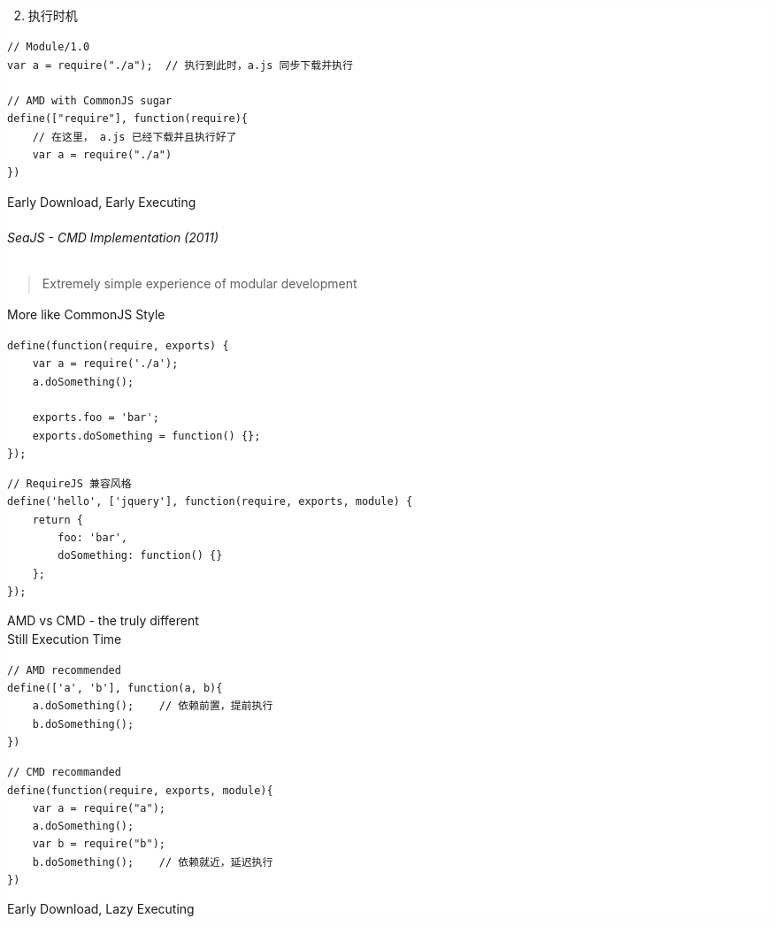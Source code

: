 2. 执行时机
```
// Module/1.0
var a = require("./a");  // 执行到此时，a.js 同步下载并执行

// AMD with CommonJS sugar
define(["require"], function(require){
    // 在这里， a.js 已经下载并且执行好了
    var a = require("./a")
})
```
Early Download, Early Executing


###### SeaJS - CMD Implementation (2011)  
> Extremely simple experience of modular development

More like CommonJS Style
```
define(function(require, exports) {
    var a = require('./a');
    a.doSomething();

    exports.foo = 'bar';
    exports.doSomething = function() {};
});
```
```
// RequireJS 兼容风格
define('hello', ['jquery'], function(require, exports, module) {
    return {
        foo: 'bar',
        doSomething: function() {}
    };
});
```

AMD vs CMD - the truly different  
Still Execution Time
```
// AMD recommended
define(['a', 'b'], function(a, b){
    a.doSomething();    // 依赖前置，提前执行
    b.doSomething();
})
```
```
// CMD recommanded
define(function(require, exports, module){
    var a = require("a");
    a.doSomething();
    var b = require("b");
    b.doSomething();    // 依赖就近，延迟执行
})
```
Early Download, Lazy Executing

